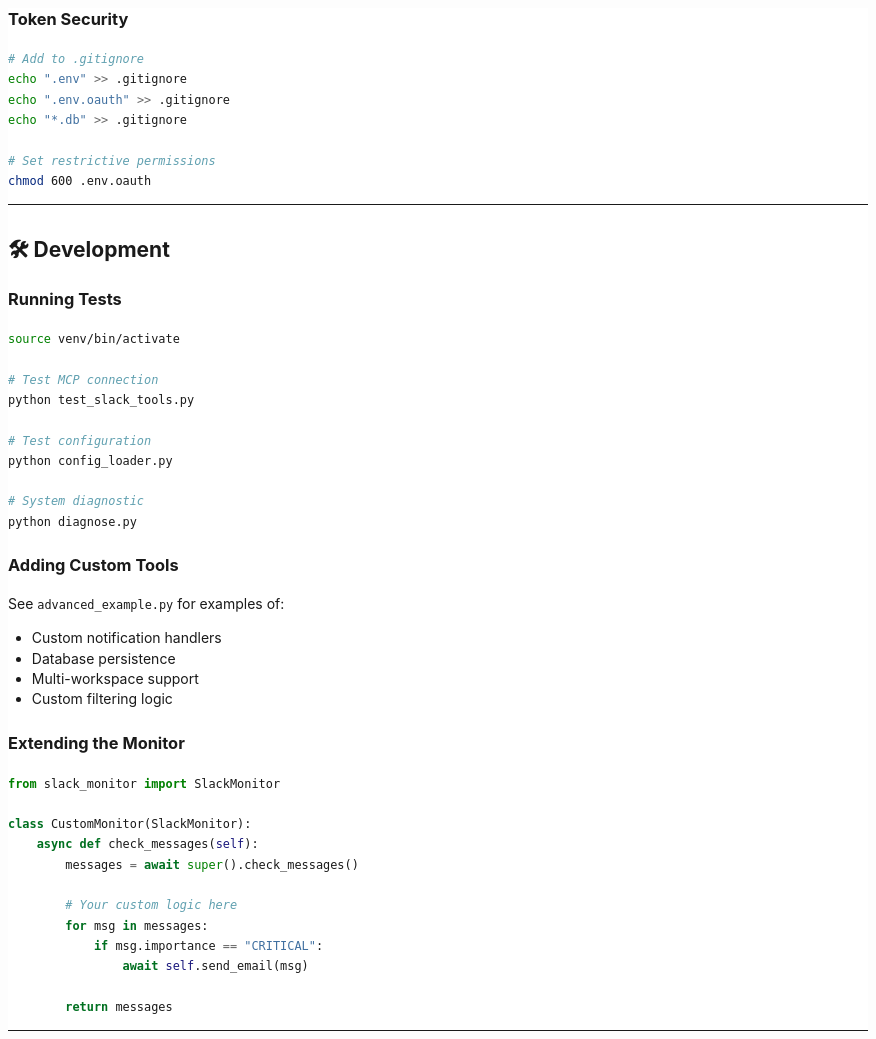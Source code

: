 ### Token Security

```bash
# Add to .gitignore
echo ".env" >> .gitignore
echo ".env.oauth" >> .gitignore
echo "*.db" >> .gitignore

# Set restrictive permissions
chmod 600 .env.oauth
```

---

## 🛠️ Development

### Running Tests

```bash
source venv/bin/activate

# Test MCP connection
python test_slack_tools.py

# Test configuration
python config_loader.py

# System diagnostic
python diagnose.py
```

### Adding Custom Tools

See `advanced_example.py` for examples of:
- Custom notification handlers
- Database persistence
- Multi-workspace support
- Custom filtering logic

### Extending the Monitor

```python
from slack_monitor import SlackMonitor

class CustomMonitor(SlackMonitor):
    async def check_messages(self):
        messages = await super().check_messages()

        # Your custom logic here
        for msg in messages:
            if msg.importance == "CRITICAL":
                await self.send_email(msg)

        return messages
```

---